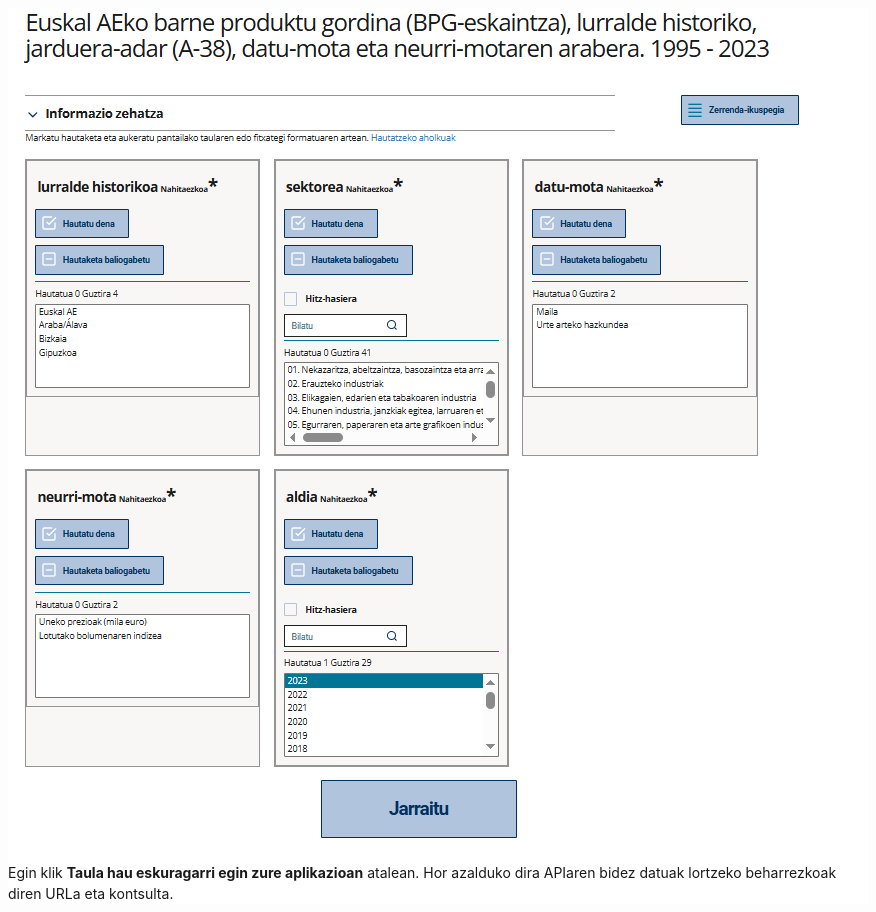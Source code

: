 ![Aldagaiak eta balioak aukeratu](../img/BPG_aukeraketa.PNG)

Egin klik **Taula hau eskuragarri egin zure aplikazioan** atalean. Hor azalduko dira APIaren bidez datuak lortzeko beharrezkoak diren URLa eta kontsulta.
